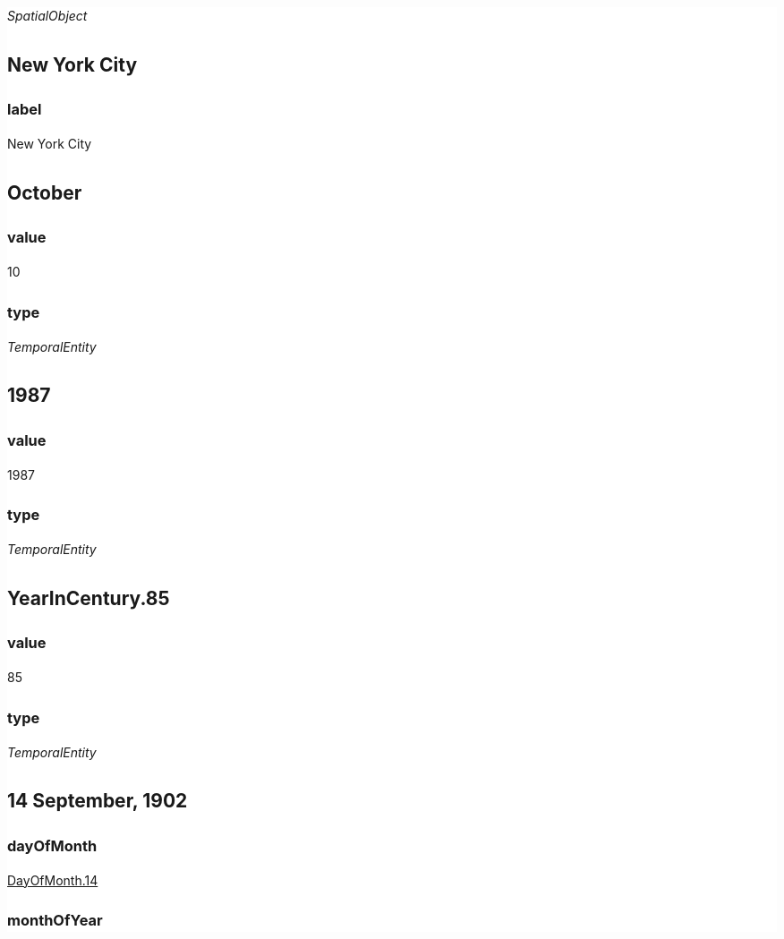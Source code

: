 *SpatialObject*

## New York City

### label


New York City

## October

### value


10

### type


*TemporalEntity*

## 1987

### value


1987

### type


*TemporalEntity*

## YearInCentury.85

### value


85

### type


*TemporalEntity*

## 14 September, 1902

### dayOfMonth


[DayOfMonth.14](#DayOfMonth.14)

### monthOfYear
